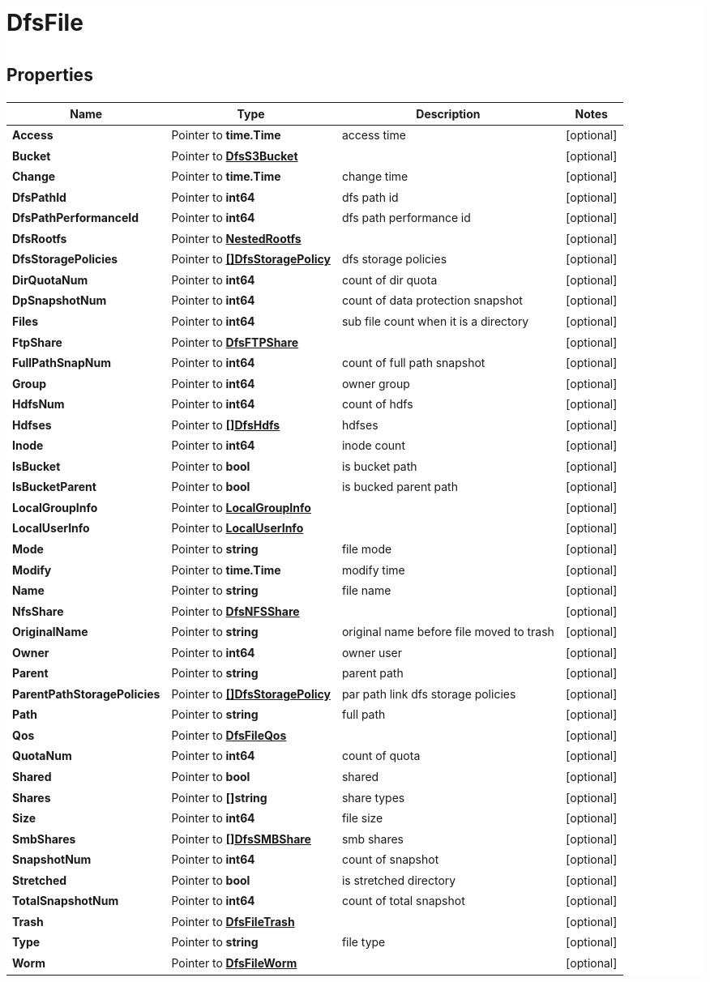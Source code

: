# DfsFile

## Properties

Name | Type | Description | Notes
------------ | ------------- | ------------- | -------------
**Access** | Pointer to **time.Time** | access time | [optional] 
**Bucket** | Pointer to [**DfsS3Bucket**](DfsS3Bucket.md) |  | [optional] 
**Change** | Pointer to **time.Time** | change time | [optional] 
**DfsPathId** | Pointer to **int64** | dfs path id | [optional] 
**DfsPathPerformanceId** | Pointer to **int64** | dfs path performance id | [optional] 
**DfsRootfs** | Pointer to [**NestedRootfs**](NestedRootfs.md) |  | [optional] 
**DfsStoragePolicies** | Pointer to [**[]DfsStoragePolicy**](DfsStoragePolicy.md) | dfs storage policies | [optional] 
**DirQuotaNum** | Pointer to **int64** | count of dir quota | [optional] 
**DpSnapshotNum** | Pointer to **int64** | count of data protection snapshot | [optional] 
**Files** | Pointer to **int64** | sub file count when it is a directory | [optional] 
**FtpShare** | Pointer to [**DfsFTPShare**](DfsFTPShare.md) |  | [optional] 
**FullPathSnapNum** | Pointer to **int64** | count of full path snapshot | [optional] 
**Group** | Pointer to **int64** | owner group | [optional] 
**HdfsNum** | Pointer to **int64** | count of hdfs | [optional] 
**Hdfses** | Pointer to [**[]DfsHdfs**](DfsHdfs.md) | hdfses | [optional] 
**Inode** | Pointer to **int64** | inode count | [optional] 
**IsBucket** | Pointer to **bool** | is bucket path | [optional] 
**IsBucketParent** | Pointer to **bool** | is bucked parent path | [optional] 
**LocalGroupInfo** | Pointer to [**LocalGroupInfo**](LocalGroupInfo.md) |  | [optional] 
**LocalUserInfo** | Pointer to [**LocalUserInfo**](LocalUserInfo.md) |  | [optional] 
**Mode** | Pointer to **string** | file mode | [optional] 
**Modify** | Pointer to **time.Time** | modify time | [optional] 
**Name** | Pointer to **string** | file name | [optional] 
**NfsShare** | Pointer to [**DfsNFSShare**](DfsNFSShare.md) |  | [optional] 
**OriginalName** | Pointer to **string** | original name before file moved to trash | [optional] 
**Owner** | Pointer to **int64** | owner user | [optional] 
**Parent** | Pointer to **string** | parent path | [optional] 
**ParentPathStoragePolicies** | Pointer to [**[]DfsStoragePolicy**](DfsStoragePolicy.md) | par path link dfs storage policies | [optional] 
**Path** | Pointer to **string** | full path | [optional] 
**Qos** | Pointer to [**DfsFileQos**](DfsFileQos.md) |  | [optional] 
**QuotaNum** | Pointer to **int64** | count of quota | [optional] 
**Shared** | Pointer to **bool** | shared | [optional] 
**Shares** | Pointer to **[]string** | share types | [optional] 
**Size** | Pointer to **int64** | file size | [optional] 
**SmbShares** | Pointer to [**[]DfsSMBShare**](DfsSMBShare.md) | smb shares | [optional] 
**SnapshotNum** | Pointer to **int64** | count of snapshot | [optional] 
**Stretched** | Pointer to **bool** | is stretched directory | [optional] 
**TotalSnapshotNum** | Pointer to **int64** | count of total snapshot | [optional] 
**Trash** | Pointer to [**DfsFileTrash**](DfsFileTrash.md) |  | [optional] 
**Type** | Pointer to **string** | file type | [optional] 
**Worm** | Pointer to [**DfsFileWorm**](DfsFileWorm.md) |  | [optional] 

